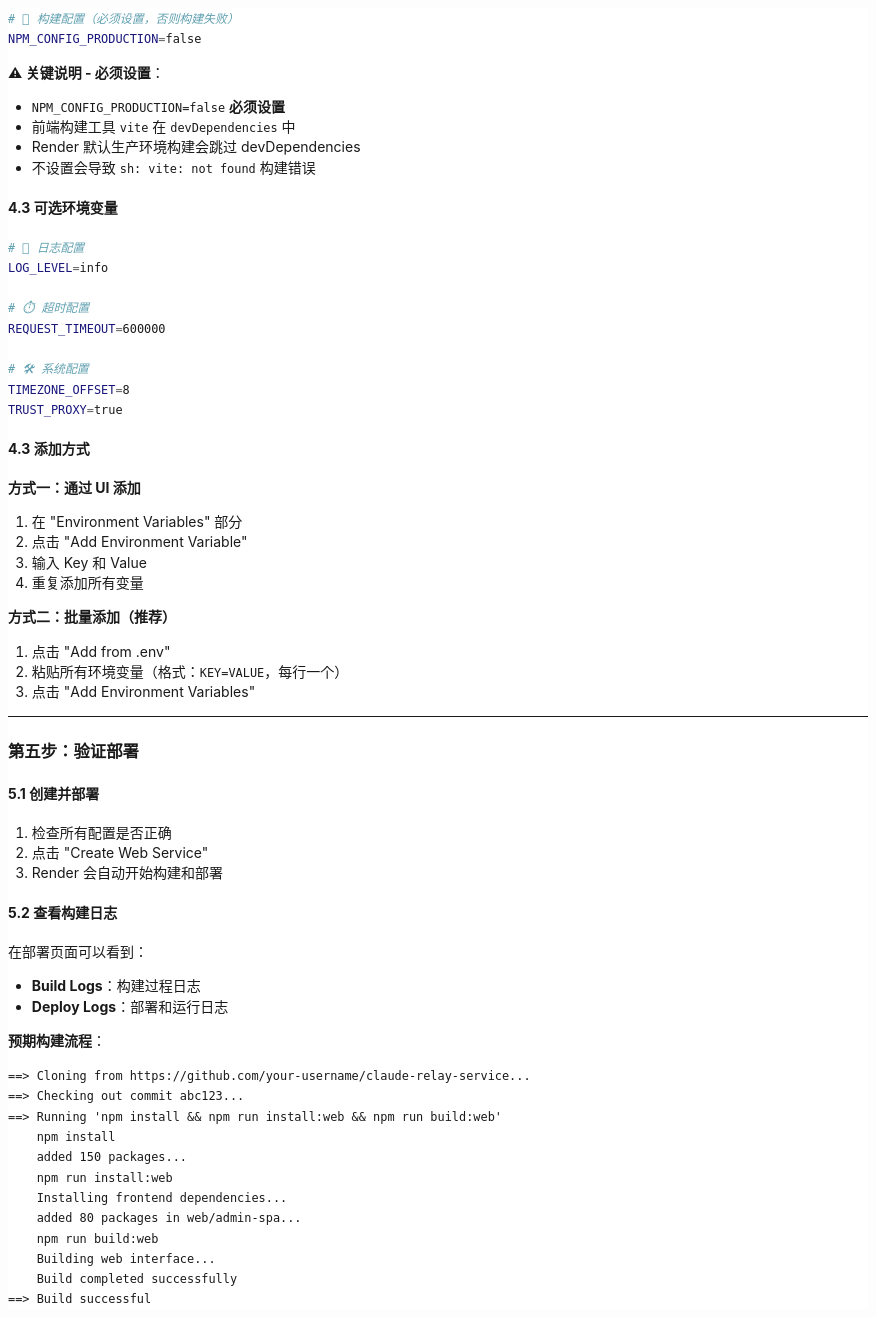 ```bash
# 🔧 构建配置（必须设置，否则构建失败）
NPM_CONFIG_PRODUCTION=false
```

**⚠️ 关键说明 - 必须设置**：
- `NPM_CONFIG_PRODUCTION=false` **必须设置**
- 前端构建工具 `vite` 在 `devDependencies` 中
- Render 默认生产环境构建会跳过 devDependencies
- 不设置会导致 `sh: vite: not found` 构建错误

#### 4.3 可选环境变量

```bash
# 📝 日志配置
LOG_LEVEL=info

# ⏱️ 超时配置
REQUEST_TIMEOUT=600000

# 🛠️ 系统配置
TIMEZONE_OFFSET=8
TRUST_PROXY=true
```

#### 4.3 添加方式

**方式一：通过 UI 添加**
1. 在 "Environment Variables" 部分
2. 点击 "Add Environment Variable"
3. 输入 Key 和 Value
4. 重复添加所有变量

**方式二：批量添加（推荐）**
1. 点击 "Add from .env"
2. 粘贴所有环境变量（格式：`KEY=VALUE`，每行一个）
3. 点击 "Add Environment Variables"

---

### 第五步：验证部署

#### 5.1 创建并部署

1. 检查所有配置是否正确
2. 点击 "Create Web Service"
3. Render 会自动开始构建和部署

#### 5.2 查看构建日志

在部署页面可以看到：
- **Build Logs**：构建过程日志
- **Deploy Logs**：部署和运行日志

**预期构建流程**：
```
==> Cloning from https://github.com/your-username/claude-relay-service...
==> Checking out commit abc123...
==> Running 'npm install && npm run install:web && npm run build:web'
    npm install
    added 150 packages...
    npm run install:web
    Installing frontend dependencies...
    added 80 packages in web/admin-spa...
    npm run build:web
    Building web interface...
    Build completed successfully
==> Build successful
```
